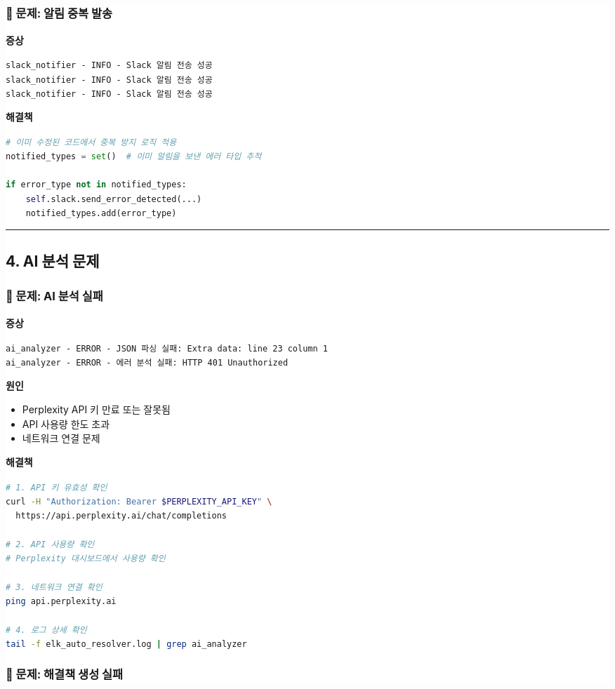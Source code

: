 ### 🚨 문제: 알림 중복 발송

**증상**
```
slack_notifier - INFO - Slack 알림 전송 성공
slack_notifier - INFO - Slack 알림 전송 성공
slack_notifier - INFO - Slack 알림 전송 성공
```

**해결책**
```python
# 이미 수정된 코드에서 중복 방지 로직 적용
notified_types = set()  # 이미 알림을 보낸 에러 타입 추적

if error_type not in notified_types:
    self.slack.send_error_detected(...)
    notified_types.add(error_type)
```

---

## 4. AI 분석 문제

### 🚨 문제: AI 분석 실패

**증상**
```
ai_analyzer - ERROR - JSON 파싱 실패: Extra data: line 23 column 1
ai_analyzer - ERROR - 에러 분석 실패: HTTP 401 Unauthorized
```

**원인**
- Perplexity API 키 만료 또는 잘못됨
- API 사용량 한도 초과
- 네트워크 연결 문제

**해결책**
```bash
# 1. API 키 유효성 확인
curl -H "Authorization: Bearer $PERPLEXITY_API_KEY" \
  https://api.perplexity.ai/chat/completions

# 2. API 사용량 확인
# Perplexity 대시보드에서 사용량 확인

# 3. 네트워크 연결 확인
ping api.perplexity.ai

# 4. 로그 상세 확인
tail -f elk_auto_resolver.log | grep ai_analyzer
```

### 🚨 문제: 해결책 생성 실패
